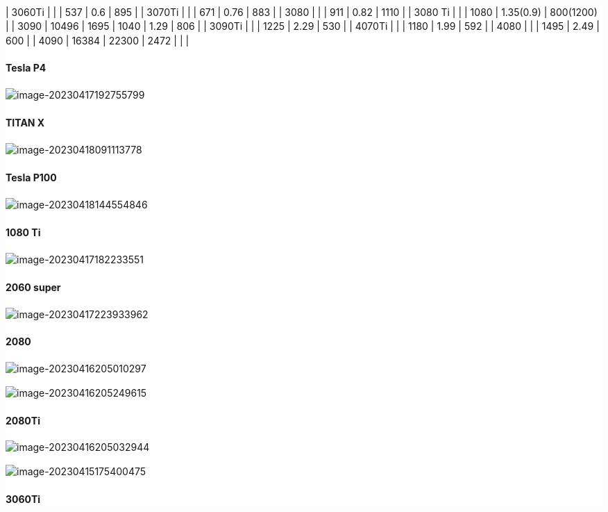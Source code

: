 |   3060Ti   |            |           |    537     |                  0.6                  |     895     |
|   3070Ti   |            |           |    671     |                 0.76                  |     883     |
|    3080    |            |           |    911     |                 0.82                  |    1110     |
|  3080 Ti   |            |           |    1080    |               1.35(0.9)               |  800(1200)  |
|    3090    |   10496    |   1695    |    1040    |                 1.29                  |     806     |
|   3090Ti   |            |           |    1225    |                 2.29                  |     530     |
|   4070Ti   |            |           |    1180    |                 1.99                  |     592     |
|    4080    |            |           |    1495    |                 2.49                  |     600     |
|    4090    |   16384    |   22300   |    2472    |                                       |             |

#### Tesla P4

![image-20230417192755799](https://raw.githubusercontent.com/simoonp/upgit_picture/main/2023/04/upgit_20230417_1681730875.png)

#### TITAN X

![image-20230418091113778](https://raw.githubusercontent.com/simoonp/upgit_picture/main/2023/04/upgit_20230418_1681780273.png)

#### Tesla P100

![image-20230418144554846](https://raw.githubusercontent.com/simoonp/upgit_picture/main/2023/04/upgit_20230418_1681800355.png)

#### 1080 Ti

![image-20230417182233551](https://raw.githubusercontent.com/simoonp/upgit_picture/main/2023/04/upgit_20230417_1681726954.png)

#### 2060 super

![image-20230417223933962](https://raw.githubusercontent.com/simoonp/upgit_picture/main/2023/04/upgit_20230417_1681742374.png)

#### 2080

![image-20230416205010297](https://raw.githubusercontent.com/simoonp/upgit_picture/main/2023/04/upgit_20230416_1681649410.png)

![image-20230416205249615](https://raw.githubusercontent.com/simoonp/upgit_picture/main/2023/04/upgit_20230416_1681649569.png)

#### 2080Ti

![image-20230416205032944](https://raw.githubusercontent.com/simoonp/upgit_picture/main/2023/04/upgit_20230416_1681649433.png)

![image-20230415175400475](https://raw.githubusercontent.com/simoonp/upgit_picture/main/2023/04/upgit_20230415_1681552515.png)



#### 3060Ti
